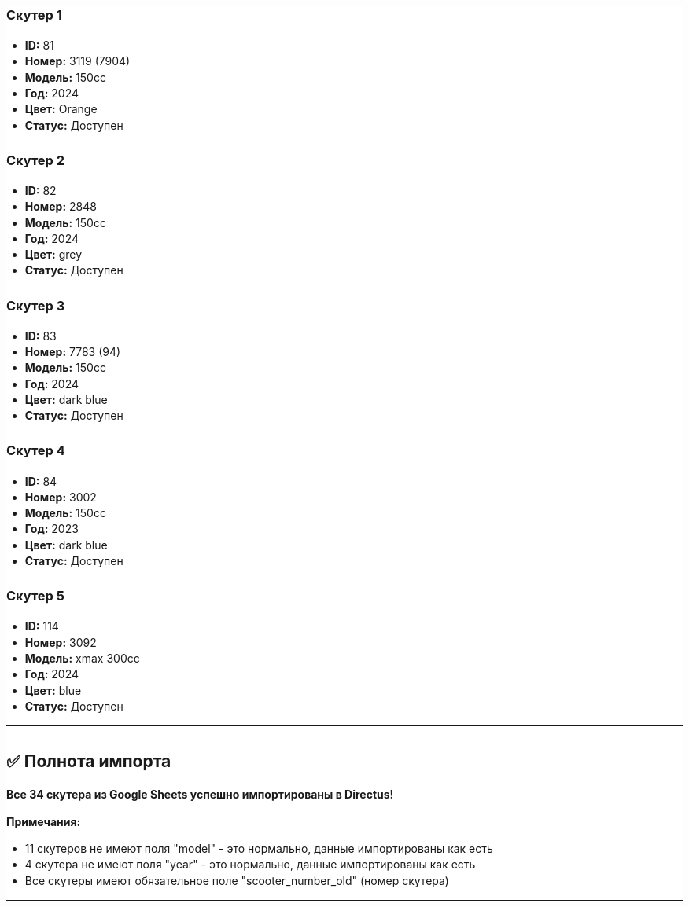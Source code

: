 ### Скутер 1
- **ID:** 81
- **Номер:** 3119 (7904)
- **Модель:** 150сс
- **Год:** 2024
- **Цвет:** Orange
- **Статус:** Доступен

### Скутер 2
- **ID:** 82
- **Номер:** 2848
- **Модель:** 150сс
- **Год:** 2024
- **Цвет:** grey
- **Статус:** Доступен

### Скутер 3
- **ID:** 83
- **Номер:** 7783 (94)
- **Модель:** 150сс
- **Год:** 2024
- **Цвет:** dark blue
- **Статус:** Доступен

### Скутер 4
- **ID:** 84
- **Номер:** 3002
- **Модель:** 150сс
- **Год:** 2023
- **Цвет:** dark blue
- **Статус:** Доступен

### Скутер 5
- **ID:** 114
- **Номер:** 3092
- **Модель:** xmax 300сс
- **Год:** 2024
- **Цвет:** blue
- **Статус:** Доступен

---

## ✅ Полнота импорта

**Все 34 скутера из Google Sheets успешно импортированы в Directus!**

**Примечания:**
- 11 скутеров не имеют поля "model" - это нормально, данные импортированы как есть
- 4 скутера не имеют поля "year" - это нормально, данные импортированы как есть
- Все скутеры имеют обязательное поле "scooter_number_old" (номер скутера)

---